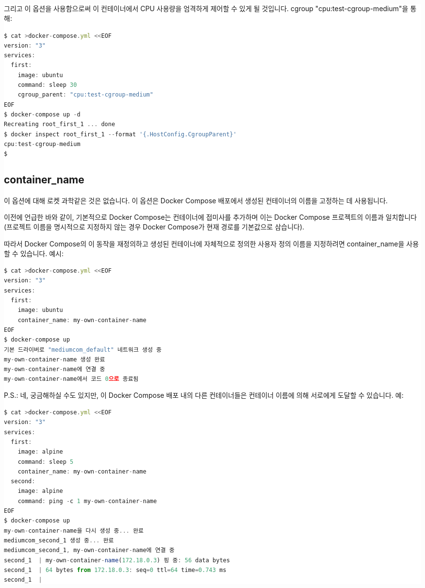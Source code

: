 그리고 이 옵션을 사용함으로써 이 컨테이너에서 CPU 사용량을 엄격하게 제어할 수 있게 될 것입니다. cgroup "cpu:test-cgroup-medium"을 통해:

```js
$ cat >docker-compose.yml <<EOF
version: "3"
services:
  first:
    image: ubuntu
    command: sleep 30
    cgroup_parent: "cpu:test-cgroup-medium"
EOF
$ docker-compose up -d
Recreating root_first_1 ... done
$ docker inspect root_first_1 --format '{.HostConfig.CgroupParent}'
cpu:test-cgroup-medium
$
```

<div class="content-ad"></div>

## container_name

이 옵션에 대해 로켓 과학같은 것은 없습니다. 이 옵션은 Docker Compose 배포에서 생성된 컨테이너의 이름을 고정하는 데 사용됩니다.

이전에 언급한 바와 같이, 기본적으로 Docker Compose는 컨테이너에 접미사를 추가하며 이는 Docker Compose 프로젝트의 이름과 일치합니다 (프로젝트 이름을 명시적으로 지정하지 않는 경우 Docker Compose가 현재 경로를 기본값으로 삼습니다).

따라서 Docker Compose의 이 동작을 재정의하고 생성된 컨테이너에 자체적으로 정의한 사용자 정의 이름을 지정하려면 container_name을 사용할 수 있습니다. 예시:

<div class="content-ad"></div>

```js
$ cat >docker-compose.yml <<EOF
version: "3"
services:
  first:
    image: ubuntu
    container_name: my-own-container-name
EOF
$ docker-compose up
기본 드라이버로 "mediumcom_default" 네트워크 생성 중
my-own-container-name 생성 완료
my-own-container-name에 연결 중
my-own-container-name에서 코드 0으로 종료됨
```

P.S.: 네, 궁금해하실 수도 있지만, 이 Docker Compose 배포 내의 다른 컨테이너들은 컨테이너 이름에 의해 서로에게 도달할 수 있습니다. 예:

```js
$ cat >docker-compose.yml <<EOF
version: "3"
services:
  first:
    image: alpine
    command: sleep 5
    container_name: my-own-container-name
  second:
    image: alpine
    command: ping -c 1 my-own-container-name
EOF
$ docker-compose up
my-own-container-name을 다시 생성 중... 완료
mediumcom_second_1 생성 중... 완료
mediumcom_second_1, my-own-container-name에 연결 중
second_1  | my-own-container-name(172.18.0.3) 핑 중: 56 data bytes
second_1  | 64 bytes from 172.18.0.3: seq=0 ttl=64 time=0.743 ms
second_1  |
```